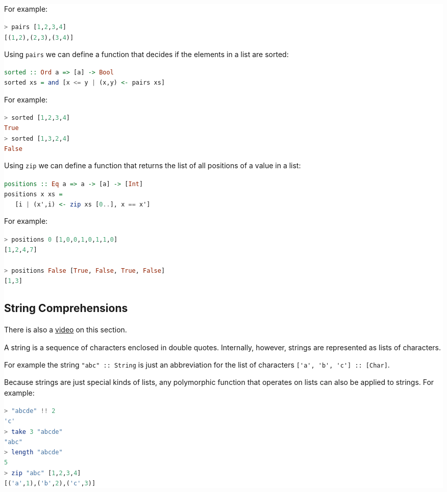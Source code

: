 For example:
```hs
> pairs [1,2,3,4]
[(1,2),(2,3),(3,4)]
```

Using `pairs` we can define a function that decides if the elements in a list are sorted:

```haskell
sorted :: Ord a => [a] -> Bool
sorted xs = and [x <= y | (x,y) <- pairs xs]
```

For example:
```hs
> sorted [1,2,3,4]
True
> sorted [1,3,2,4]
False
```

Using `zip` we can define a function that returns the list of all positions of a value in a list:

```haskell
positions :: Eq a => a -> [a] -> [Int]
positions x xs =
   [i | (x',i) <- zip xs [0..], x == x']
```

For example:
```hs
> positions 0 [1,0,0,1,0,1,1,0]
[1,2,4,7]

> positions False [True, False, True, False]
[1,3]
```

## String Comprehensions

There is also a [video](https://bham.cloud.panopto.eu/Panopto/Pages/Viewer.aspx?id=bd34ce3f-2698-4ee6-8c4a-ac3e0104a34e) on this section.

A string is a sequence of characters enclosed in double quotes. Internally, however, strings are represented as lists of characters.

For example the string `"abc" :: String` is just an abbreviation for the list of characters `['a', 'b', 'c'] :: [Char]`.

Because strings are just special kinds of lists, any polymorphic function that operates on lists can also be applied to strings. For example:

```hs
> "abcde" !! 2
'c'
> take 3 "abcde"
"abc"
> length "abcde"
5
> zip "abc" [1,2,3,4]
[('a',1),('b',2),('c',3)]
```

